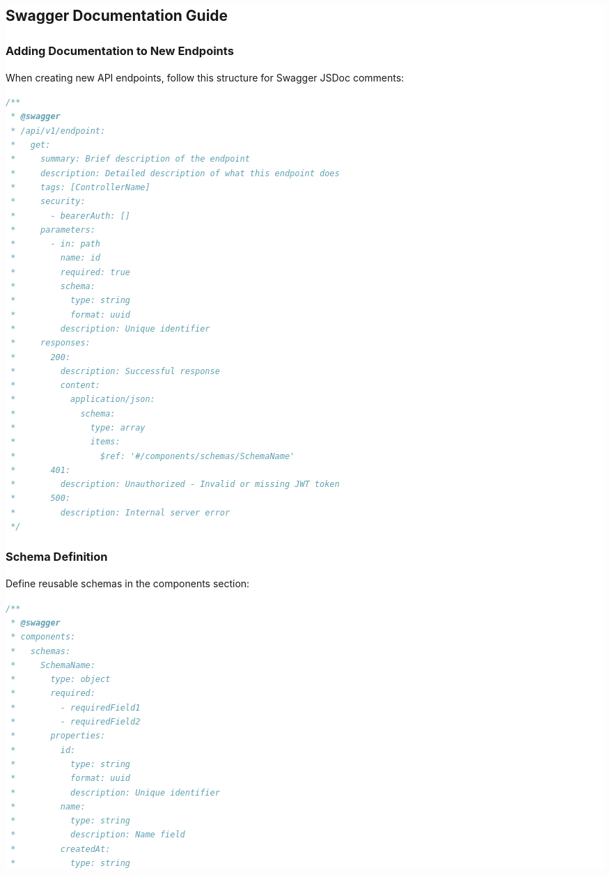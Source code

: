 ## Swagger Documentation Guide

### Adding Documentation to New Endpoints

When creating new API endpoints, follow this structure for Swagger JSDoc comments:

```javascript
/**
 * @swagger
 * /api/v1/endpoint:
 *   get:
 *     summary: Brief description of the endpoint
 *     description: Detailed description of what this endpoint does
 *     tags: [ControllerName]
 *     security:
 *       - bearerAuth: []
 *     parameters:
 *       - in: path
 *         name: id
 *         required: true
 *         schema:
 *           type: string
 *           format: uuid
 *         description: Unique identifier
 *     responses:
 *       200:
 *         description: Successful response
 *         content:
 *           application/json:
 *             schema:
 *               type: array
 *               items:
 *                 $ref: '#/components/schemas/SchemaName'
 *       401:
 *         description: Unauthorized - Invalid or missing JWT token
 *       500:
 *         description: Internal server error
 */
```

### Schema Definition

Define reusable schemas in the components section:

```javascript
/**
 * @swagger
 * components:
 *   schemas:
 *     SchemaName:
 *       type: object
 *       required:
 *         - requiredField1
 *         - requiredField2
 *       properties:
 *         id:
 *           type: string
 *           format: uuid
 *           description: Unique identifier
 *         name:
 *           type: string
 *           description: Name field
 *         createdAt:
 *           type: string
```